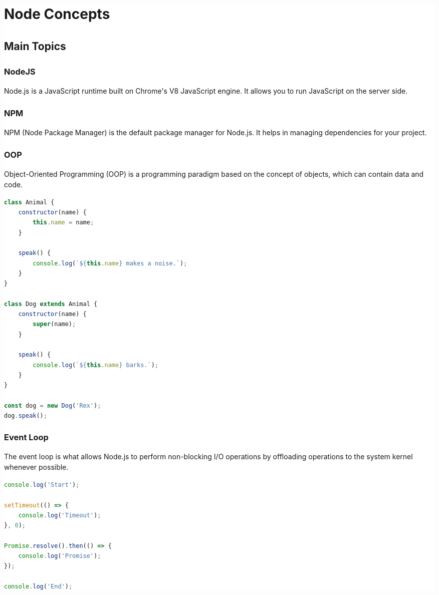 # Node Concepts

## Main Topics

### NodeJS
Node.js is a JavaScript runtime built on Chrome's V8 JavaScript engine. It allows you to run JavaScript on the server side.

### NPM
NPM (Node Package Manager) is the default package manager for Node.js. It helps in managing dependencies for your project.

### OOP
Object-Oriented Programming (OOP) is a programming paradigm based on the concept of objects, which can contain data and code.

```javascript
class Animal {
    constructor(name) {
        this.name = name;
    }

    speak() {
        console.log(`${this.name} makes a noise.`);
    }
}

class Dog extends Animal {
    constructor(name) {
        super(name);
    }

    speak() {
        console.log(`${this.name} barks.`);
    }
}

const dog = new Dog('Rex');
dog.speak();
```

### Event Loop
The event loop is what allows Node.js to perform non-blocking I/O operations by offloading operations to the system kernel whenever possible.

```javascript
console.log('Start');

setTimeout(() => {
    console.log('Timeout');
}, 0);

Promise.resolve().then(() => {
    console.log('Promise');
});

console.log('End');
```

